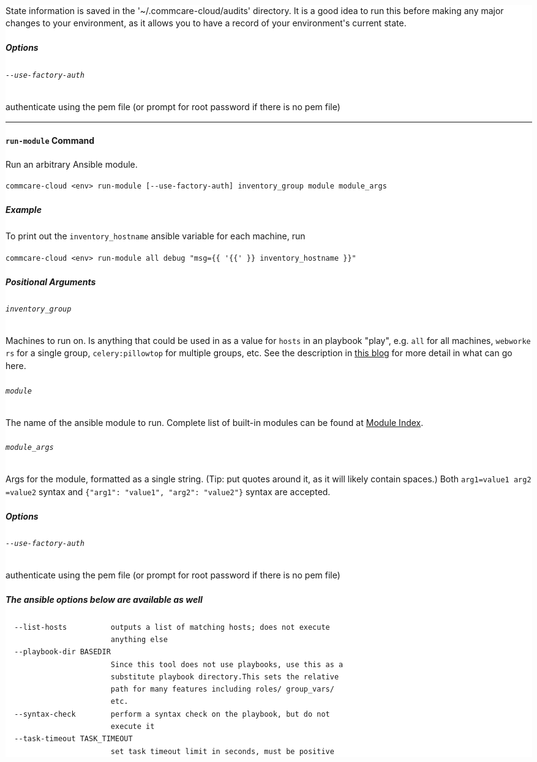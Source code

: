 State information is saved in the '~/.commcare-cloud/audits' directory. It is a good idea to run this before making any major changes to your environment, as it allows you to have a record of your environment's current state.

##### Options

###### `--use-factory-auth`

authenticate using the pem file (or prompt for root password if there is no pem file)

---

#### ``run-module`` Command

Run an arbitrary Ansible module.

```
commcare-cloud <env> run-module [--use-factory-auth] inventory_group module module_args
```

##### Example

To print out the `inventory_hostname` ansible variable for each machine, run
```
commcare-cloud <env> run-module all debug "msg={{ '{{' }} inventory_hostname }}"
```

##### Positional Arguments

###### `inventory_group`

Machines to run on. Is anything that could be used in as a value for
`hosts` in an playbook "play", e.g.
`all` for all machines,
`webworkers` for a single group,
`celery:pillowtop` for multiple groups, etc.
See the description in [this blog](http://goinbigdata.com/understanding-ansible-patterns/)
for more detail in what can go here.

###### `module`

The name of the ansible module to run. Complete list of built-in modules can be found at
[Module Index](http://docs.ansible.com/ansible/latest/modules/modules_by_category.html).

###### `module_args`

Args for the module, formatted as a single string.
(Tip: put quotes around it, as it will likely contain spaces.)
Both `arg1=value1 arg2=value2` syntax
and `{"arg1": "value1", "arg2": "value2"}` syntax are accepted.

##### Options

###### `--use-factory-auth`

authenticate using the pem file (or prompt for root password if there is no pem file)

##### The ansible options below are available as well
```
  --list-hosts          outputs a list of matching hosts; does not execute
                        anything else
  --playbook-dir BASEDIR
                        Since this tool does not use playbooks, use this as a
                        substitute playbook directory.This sets the relative
                        path for many features including roles/ group_vars/
                        etc.
  --syntax-check        perform a syntax check on the playbook, but do not
                        execute it
  --task-timeout TASK_TIMEOUT
                        set task timeout limit in seconds, must be positive
```